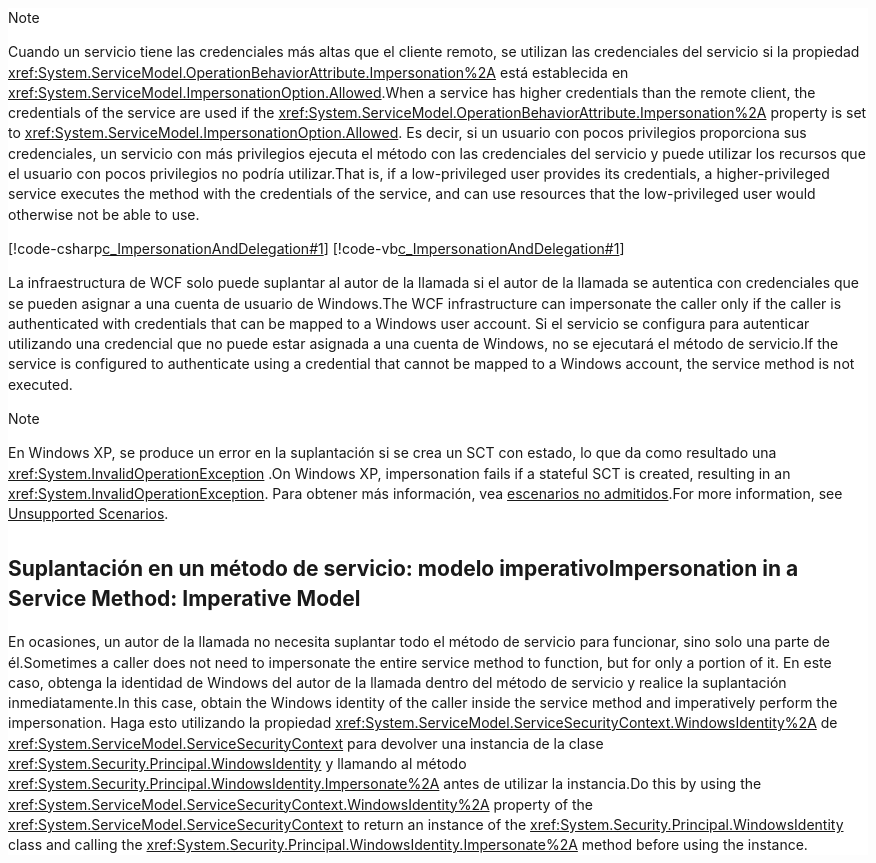   
> [!NOTE]
> <span data-ttu-id="7d22f-154">Cuando un servicio tiene las credenciales más altas que el cliente remoto, se utilizan las credenciales del servicio si la propiedad <xref:System.ServiceModel.OperationBehaviorAttribute.Impersonation%2A> está establecida en <xref:System.ServiceModel.ImpersonationOption.Allowed>.</span><span class="sxs-lookup"><span data-stu-id="7d22f-154">When a service has higher credentials than the remote client, the credentials of the service are used if the <xref:System.ServiceModel.OperationBehaviorAttribute.Impersonation%2A> property is set to <xref:System.ServiceModel.ImpersonationOption.Allowed>.</span></span> <span data-ttu-id="7d22f-155">Es decir, si un usuario con pocos privilegios proporciona sus credenciales, un servicio con más privilegios ejecuta el método con las credenciales del servicio y puede utilizar los recursos que el usuario con pocos privilegios no podría utilizar.</span><span class="sxs-lookup"><span data-stu-id="7d22f-155">That is, if a low-privileged user provides its credentials, a higher-privileged service executes the method with the credentials of the service, and can use resources that the low-privileged user would otherwise not be able to use.</span></span>  
  
 [!code-csharp[c_ImpersonationAndDelegation#1](../../../../samples/snippets/csharp/VS_Snippets_CFX/c_impersonationanddelegation/cs/source.cs#1)]
 [!code-vb[c_ImpersonationAndDelegation#1](../../../../samples/snippets/visualbasic/VS_Snippets_CFX/c_impersonationanddelegation/vb/source.vb#1)]  
  
 <span data-ttu-id="7d22f-156">La infraestructura de WCF solo puede suplantar al autor de la llamada si el autor de la llamada se autentica con credenciales que se pueden asignar a una cuenta de usuario de Windows.</span><span class="sxs-lookup"><span data-stu-id="7d22f-156">The WCF infrastructure can impersonate the caller only if the caller is authenticated with credentials that can be mapped to a Windows user account.</span></span> <span data-ttu-id="7d22f-157">Si el servicio se configura para autenticar utilizando una credencial que no puede estar asignada a una cuenta de Windows, no se ejecutará el método de servicio.</span><span class="sxs-lookup"><span data-stu-id="7d22f-157">If the service is configured to authenticate using a credential that cannot be mapped to a Windows account, the service method is not executed.</span></span>  
  
> [!NOTE]
> <span data-ttu-id="7d22f-158">En Windows XP, se produce un error en la suplantación si se crea un SCT con estado, lo que da como resultado una <xref:System.InvalidOperationException> .</span><span class="sxs-lookup"><span data-stu-id="7d22f-158">On Windows XP, impersonation fails if a stateful SCT is created, resulting in an <xref:System.InvalidOperationException>.</span></span> <span data-ttu-id="7d22f-159">Para obtener más información, vea [escenarios no admitidos](unsupported-scenarios.md).</span><span class="sxs-lookup"><span data-stu-id="7d22f-159">For more information, see [Unsupported Scenarios](unsupported-scenarios.md).</span></span>  
  
## <a name="impersonation-in-a-service-method-imperative-model"></a><span data-ttu-id="7d22f-160">Suplantación en un método de servicio: modelo imperativo</span><span class="sxs-lookup"><span data-stu-id="7d22f-160">Impersonation in a Service Method: Imperative Model</span></span>  
 <span data-ttu-id="7d22f-161">En ocasiones, un autor de la llamada no necesita suplantar todo el método de servicio para funcionar, sino solo una parte de él.</span><span class="sxs-lookup"><span data-stu-id="7d22f-161">Sometimes a caller does not need to impersonate the entire service method to function, but for only a portion of it.</span></span> <span data-ttu-id="7d22f-162">En este caso, obtenga la identidad de Windows del autor de la llamada dentro del método de servicio y realice la suplantación inmediatamente.</span><span class="sxs-lookup"><span data-stu-id="7d22f-162">In this case, obtain the Windows identity of the caller inside the service method and imperatively perform the impersonation.</span></span> <span data-ttu-id="7d22f-163">Haga esto utilizando la propiedad <xref:System.ServiceModel.ServiceSecurityContext.WindowsIdentity%2A> de <xref:System.ServiceModel.ServiceSecurityContext> para devolver una instancia de la clase <xref:System.Security.Principal.WindowsIdentity> y llamando al método <xref:System.Security.Principal.WindowsIdentity.Impersonate%2A> antes de utilizar la instancia.</span><span class="sxs-lookup"><span data-stu-id="7d22f-163">Do this by using the <xref:System.ServiceModel.ServiceSecurityContext.WindowsIdentity%2A> property of the <xref:System.ServiceModel.ServiceSecurityContext> to return an instance of the <xref:System.Security.Principal.WindowsIdentity> class and calling the <xref:System.Security.Principal.WindowsIdentity.Impersonate%2A> method before using the instance.</span></span>  
  